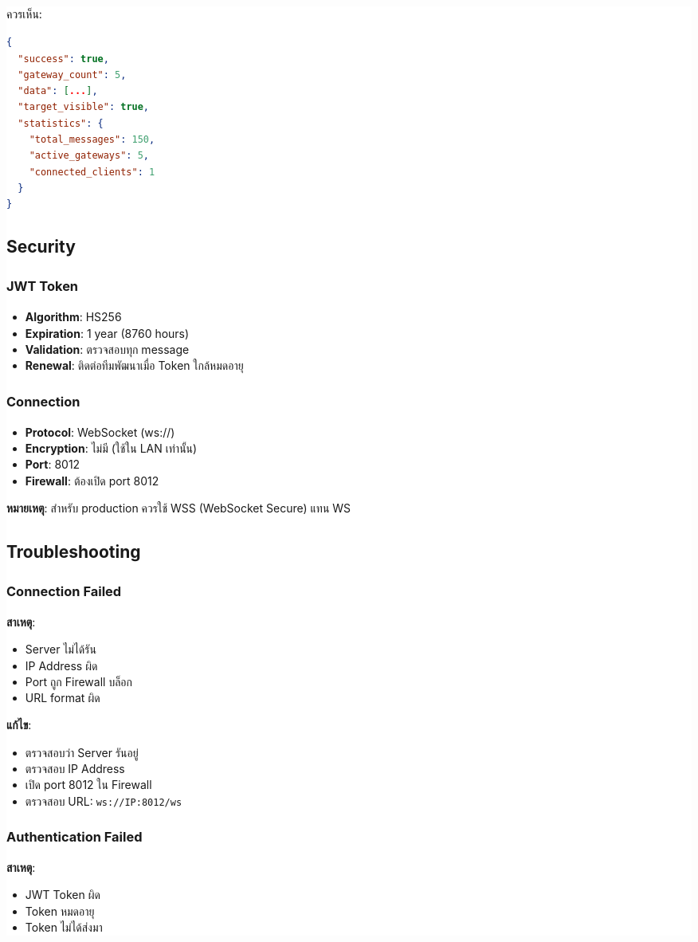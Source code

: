 ควรเห็น:
```json
{
  "success": true,
  "gateway_count": 5,
  "data": [...],
  "target_visible": true,
  "statistics": {
    "total_messages": 150,
    "active_gateways": 5,
    "connected_clients": 1
  }
}
```

## Security

### JWT Token
- **Algorithm**: HS256
- **Expiration**: 1 year (8760 hours)
- **Validation**: ตรวจสอบทุก message
- **Renewal**: ติดต่อทีมพัฒนาเมื่อ Token ใกล้หมดอายุ

### Connection
- **Protocol**: WebSocket (ws://)
- **Encryption**: ไม่มี (ใช้ใน LAN เท่านั้น)
- **Port**: 8012
- **Firewall**: ต้องเปิด port 8012

**หมายเหตุ**: สำหรับ production ควรใช้ WSS (WebSocket Secure) แทน WS

## Troubleshooting

### Connection Failed
**สาเหตุ**:
- Server ไม่ได้รัน
- IP Address ผิด
- Port ถูก Firewall บล็อก
- URL format ผิด

**แก้ไข**:
- ตรวจสอบว่า Server รันอยู่
- ตรวจสอบ IP Address
- เปิด port 8012 ใน Firewall
- ตรวจสอบ URL: `ws://IP:8012/ws`

### Authentication Failed
**สาเหตุ**:
- JWT Token ผิด
- Token หมดอายุ
- Token ไม่ได้ส่งมา
